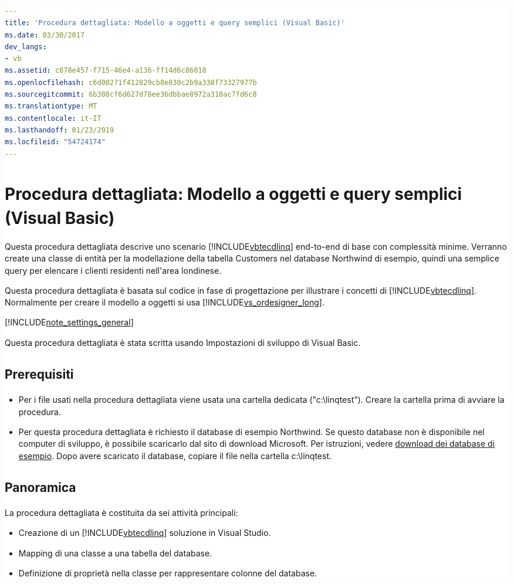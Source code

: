 ```yaml
---
title: 'Procedura dettagliata: Modello a oggetti e query semplici (Visual Basic)'
ms.date: 03/30/2017
dev_langs:
- vb
ms.assetid: c878e457-f715-46e4-a136-ff14d6c86018
ms.openlocfilehash: c6d00271f412829cb8e030c2b9a338f73327977b
ms.sourcegitcommit: 6b308cf6d627d78ee36dbbae8972a310ac7fd6c8
ms.translationtype: MT
ms.contentlocale: it-IT
ms.lasthandoff: 01/23/2019
ms.locfileid: "54724174"
---
```

# <a name="walkthrough-simple-object-model-and-query-visual-basic"></a>Procedura dettagliata: Modello a oggetti e query semplici (Visual Basic)
Questa procedura dettagliata descrive uno scenario [!INCLUDE[vbtecdlinq](../../../../../../includes/vbtecdlinq-md.md)] end-to-end di base con complessità minime. Verranno create una classe di entità per la modellazione della tabella Customers nel database Northwind di esempio, quindi una semplice query per elencare i clienti residenti nell'area londinese.  
  
 Questa procedura dettagliata è basata sul codice in fase di progettazione per illustrare i concetti di [!INCLUDE[vbtecdlinq](../../../../../../includes/vbtecdlinq-md.md)]. Normalmente per creare il modello a oggetti si usa [!INCLUDE[vs_ordesigner_long](../../../../../../includes/vs-ordesigner-long-md.md)].  
  
 [!INCLUDE[note_settings_general](../../../../../../includes/note-settings-general-md.md)]  
  
 Questa procedura dettagliata è stata scritta usando Impostazioni di sviluppo di Visual Basic.  
  
## <a name="prerequisites"></a>Prerequisiti  
  
-   Per i file usati nella procedura dettagliata viene usata una cartella dedicata ("c:\linqtest"). Creare la cartella prima di avviare la procedura.  
  
-   Per questa procedura dettagliata è richiesto il database di esempio Northwind. Se questo database non è disponibile nel computer di sviluppo, è possibile scaricarlo dal sito di download Microsoft. Per istruzioni, vedere [download dei database di esempio](../../../../../../docs/framework/data/adonet/sql/linq/downloading-sample-databases.md). Dopo avere scaricato il database, copiare il file nella cartella c:\linqtest.  
  
## <a name="overview"></a>Panoramica  
 La procedura dettagliata è costituita da sei attività principali:  
  
-   Creazione di un [!INCLUDE[vbtecdlinq](../../../../../../includes/vbtecdlinq-md.md)] soluzione in Visual Studio.  
  
-   Mapping di una classe a una tabella del database.  
  
-   Definizione di proprietà nella classe per rappresentare colonne del database.  
  